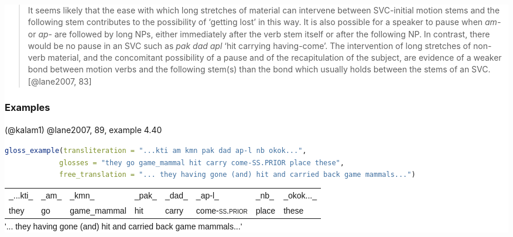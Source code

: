 > It seems likely that the ease with which long stretches of material can intervene between SVC-initial motion stems and the following stem contributes to the possibility of ‘getting lost’ in this way. It is also possible for a speaker to pause when *am-* or *ap-* are followed by long NPs, either immediately after the verb stem itself or after the following NP. In contrast, there would be no pause in an SVC such as *pak dad apl* ‘hit carrying having-come’. The intervention of long stretches of non-verb material, and the concomitant possibility of a pause and of the recapitulation of the subject, are evidence of a weaker bond between motion verbs and the following stem(s) than the bond which usually holds between the stems of an SVC. [@lane2007, 83]

### Examples

(@kalam1) @lane2007, 89, example 4.40

```r
gloss_example(transliteration = "...kti am kmn pak dad ap-l nb okok...",
             glosses = "they go game_mammal hit carry come-SS.PRIOR place these",
             free_translation = "... they having gone (and) hit and carried back game mammals...")
```

<table class=" lightable-minimal" style='font-family: "Trebuchet MS", verdana, sans-serif; width: auto !important; border-bottom: 0;'>
<tbody>
  <tr>
   <td style="text-align:left;"> _...kti_ </td>
   <td style="text-align:left;"> _am_ </td>
   <td style="text-align:left;"> _kmn_ </td>
   <td style="text-align:left;"> _pak_ </td>
   <td style="text-align:left;"> _dad_ </td>
   <td style="text-align:left;"> _ap-l_ </td>
   <td style="text-align:left;"> _nb_ </td>
   <td style="text-align:left;"> _okok..._ </td>
  </tr>
  <tr>
   <td style="text-align:left;"> they </td>
   <td style="text-align:left;"> go </td>
   <td style="text-align:left;"> game_mammal </td>
   <td style="text-align:left;"> hit </td>
   <td style="text-align:left;"> carry </td>
   <td style="text-align:left;"> come-<span style="font-variant:small-caps;">ss</span>.<span style="font-variant:small-caps;">prior</span> </td>
   <td style="text-align:left;"> place </td>
   <td style="text-align:left;"> these </td>
  </tr>
</tbody>
<tfoot><tr><td style="padding: 0; " colspan="100%">
<sup></sup> '... they having gone (and) hit and carried back game mammals...'</td></tr></tfoot>
</table>









